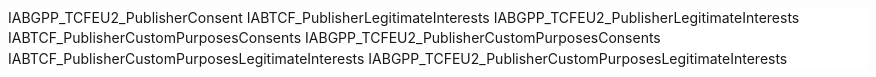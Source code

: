 <td>IABGPP_TCFEU2_PublisherConsent</td>
</tr>
<tr>
<td>IABTCF_PublisherLegitimateInterests</td>
<td>IABGPP_TCFEU2_PublisherLegitimateInterests</td>
</tr>
<tr>
<td>IABTCF_PublisherCustomPurposesConsents</td>
<td>IABGPP_TCFEU2_PublisherCustomPurposesConsents</td>
</tr>
<tr>
<td>IABTCF_PublisherCustomPurposesLegitimateInterests</td>
<td>IABGPP_TCFEU2_PublisherCustomPurposesLegitimateInterests</td>
</tr>
</table>

